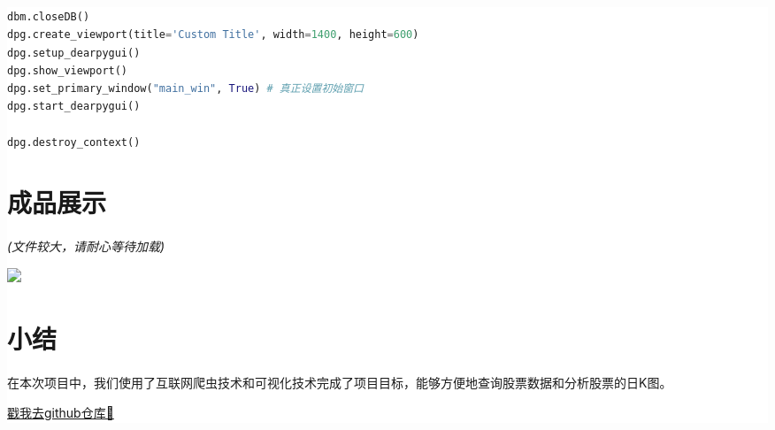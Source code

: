 ```python
dbm.closeDB()
dpg.create_viewport(title='Custom Title', width=1400, height=600)
dpg.setup_dearpygui()
dpg.show_viewport()
dpg.set_primary_window("main_win", True) # 真正设置初始窗口
dpg.start_dearpygui()

dpg.destroy_context()
```
# 成品展示
*(文件较大，请耐心等待加载)*

![](https://picbed0521.oss-cn-shanghai.aliyuncs.com/blogpic/202410091543883.gif)
# 小结
在本次项目中，我们使用了互联网爬虫技术和可视化技术完成了项目目标，能够方便地查询股票数据和分析股票的日K图。

[戳我去github仓库🔗](https://github.com/sis-shen/OLSIC)

